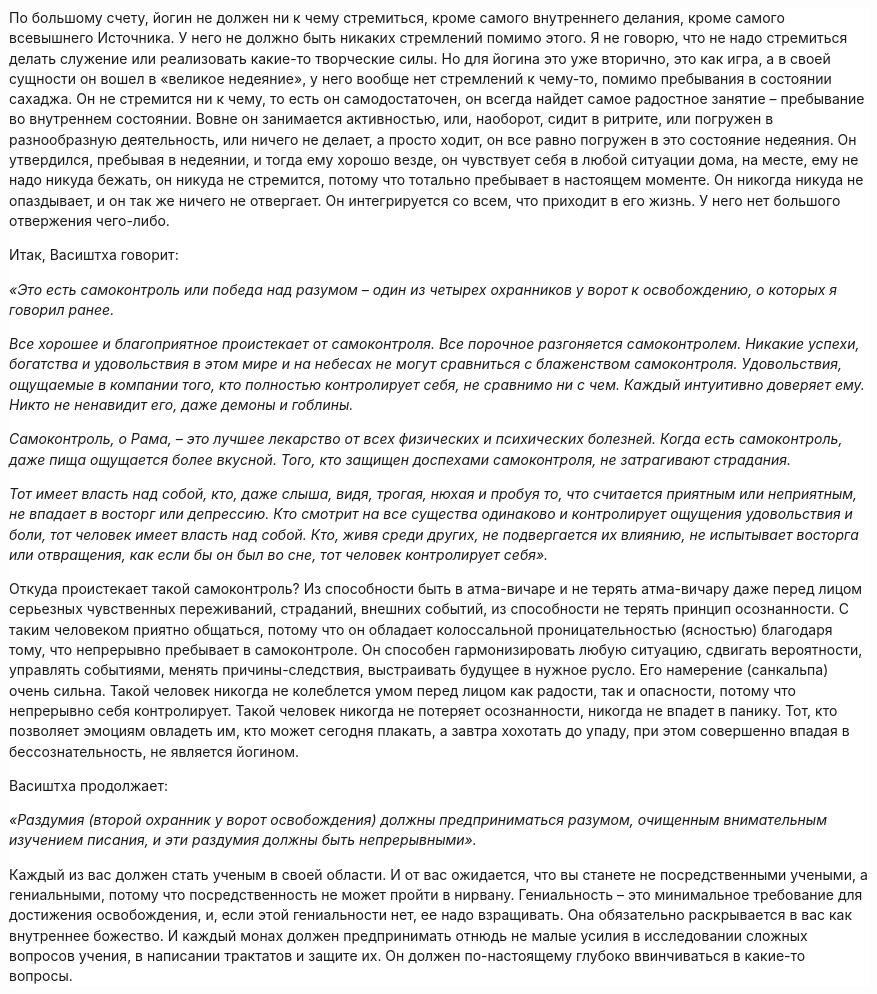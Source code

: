   
 По большому счету, йогин не должен ни к чему стремиться, кроме самого внутреннего делания, кроме самого всевышнего Источника. У него не должно быть никаких стремлений помимо этого. Я не говорю, что не надо стремиться делать служение или реализовать какие-то творческие силы. Но для йогина это уже вторично, это как игра, а в своей сущности он вошел в «великое недеяние», у него вообще нет стремлений к чему-то, помимо пребывания в состоянии сахаджа. Он не стремится ни к чему, то есть он самодостаточен, он всегда найдет самое радостное занятие – пребывание во внутреннем состоянии. Вовне он занимается активностью, или, наоборот, сидит в ритрите, или погружен в разнообразную деятельность, или ничего не делает, а просто ходит, он все равно погружен в это состояние недеяния. Он утвердился, пребывая в недеянии, и тогда ему хорошо везде, он чувствует себя в любой ситуации дома, на месте, ему не надо никуда бежать, он никуда не стремится, потому что тотально пребывает в настоящем моменте. Он никогда никуда не опаздывает, и он так же ничего не отвергает. Он интегрируется со всем, что приходит в его жизнь. У него нет большого отвержения чего-либо.

  
 Итак, Васиштха говорит:

_«Это есть самоконтроль или победа над разумом – один из четырех охранников у ворот к освобождению, о которых я говорил ранее._ 

 _Все хорошее и благоприятное проистекает от самоконтроля. Все порочное разгоняется самоконтролем. Никакие успехи, богатства и удовольствия в этом мире и на небесах не могут сравниться с блаженством самоконтроля. Удовольствия, ощущаемые в компании того, кто полностью контролирует себя, не сравнимо ни с чем. Каждый интуитивно доверяет ему. Никто не ненавидит его, даже демоны и гоблины._ 

 _Самоконтроль, о Рама, – это лучшее лекарство от всех физических и психических болезней. Когда есть самоконтроль, даже пища ощущается более вкусной. Того, кто защищен доспехами самоконтроля, не затрагивают страдания._ 

 _Тот имеет власть над собой, кто, даже слыша, видя, трогая, нюхая и пробуя то, что считается приятным или неприятным, не впадает в восторг или депрессию. Кто смотрит на все существа одинаково и контролирует ощущения удовольствия и боли, тот человек имеет власть над собой. Кто, живя среди других, не подвергается их влиянию, не испытывает восторга или отвращения, как если бы он был во сне, тот человек контролирует себя»._ 

 Откуда проистекает такой самоконтроль? Из способности быть в атма-вичаре и не терять атма-вичару даже перед лицом серьезных чувственных переживаний, страданий, внешних событий, из способности не терять принцип осознанности. С таким человеком приятно общаться, потому что он обладает колоссальной проницательностью (ясностью) благодаря тому, что непрерывно пребывает в самоконтроле. Он способен гармонизировать любую ситуацию, сдвигать вероятности, управлять событиями, менять причины-следствия, выстраивать будущее в нужное русло. Его намерение (санкальпа) очень сильна. Такой человек никогда не колеблется умом перед лицом как радости, так и опасности, потому что непрерывно себя контролирует. Такой человек никогда не потеряет осознанности, никогда не впадет в панику. Тот, кто позволяет эмоциям овладеть им, кто может сегодня плакать, а завтра хохотать до упаду, при этом совершенно впадая в бессознательность, не является йогином.

  
 Васиштха продолжает:

_«Раздумия (второй охранник у ворот освобождения) должны предприниматься разумом, очищенным внимательным изучением писания, и эти раздумия должны быть непрерывными»._ 

  
 Каждый из вас должен стать ученым в своей области. И от вас ожидается, что вы станете не посредственными учеными, а гениальными, потому что посредственность не может пройти в нирвану. Гениальность – это минимальное требование для достижения освобождения, и, если этой гениальности нет, ее надо взращивать. Она обязательно раскрывается в вас как внутреннее божество. И каждый монах должен предпринимать отнюдь не малые усилия в исследовании сложных вопросов учения, в написании трактатов и защите их. Он должен по-настоящему глубоко ввинчиваться в какие-то вопросы.
